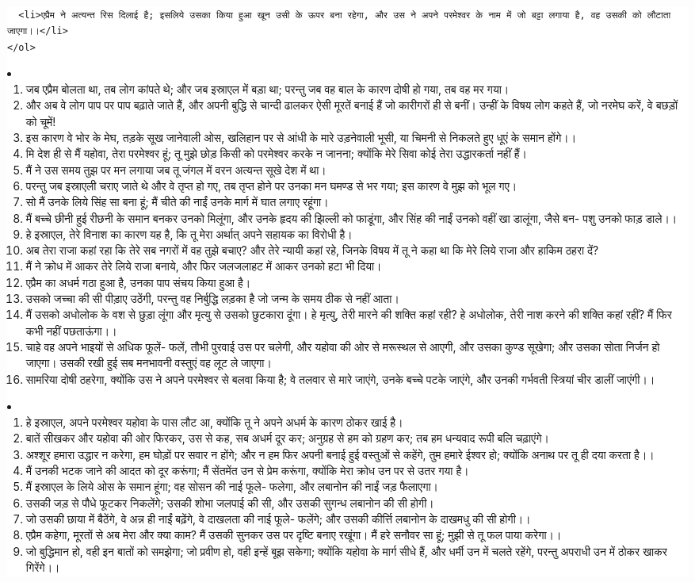       <li>एप्रैम ने अत्यन्त रिस दिलाई है; इसलिये उसका किया हुआ खून उसी के ऊपर बना रहेगा, और उस ने अपने परमेश्वर के नाम में जो बट्टा लगाया है, वह उसकी को लौटाता जाएगा।।</li>
    </ol>
  </li>
  <li>
    <ol>
      <li>जब एप्रैम बोलता था, तब लोग कांपते थे; और जब इस्राएल में बड़ा था; परन्तु जब वह बाल के कारण दोषी हो गया, तब वह मर गया।</li>
      <li>और अब वे लोग पाप पर पाप बढ़ाते जाते हैं, और अपनी बुद्धि से चान्दी ढालकर ऐसी मूरतें बनाई हैं जो कारीगरों ही से बनीं। उन्हीं के विषय लोग कहते हैं, जो नरमेघ करें, वे बछड़ों को चूमें!</li>
      <li>इस कारण वे भोर के मेघ, तड़के सूख जानेवाली ओस, खलिहान पर से आंधी के मारे उड़नेवाली भूसी, या चिमनी से निकलते हुए धूएं के समान होंगे।।</li>
      <li>मि  देश ही से मैं यहोवा, तेरा परमेश्वर हूं; तू मुझे छोड़ किसी को परमेश्वर करके न जानना; क्योंकि मेरे सिवा कोई तेरा उद्धारकर्ता नहीं हैं।</li>
      <li>मैं ने उस समय तुझ पर मन लगाया जब तू जंगल में वरन अत्यन्त सूखे देश में था।</li>
      <li>परन्तु जब इस्राएली चराए जाते थे और वे तृप्त हो गए, तब तृप्त होने पर उनका मन घमण्ड से भर गया; इस कारण वे मुझ को भूल गए।</li>
      <li>सो मैं उनके लिये सिंह सा बना हूं; मैं चीते की नाईं उनके मार्ग में घात लगाए रहूंगा।</li>
      <li>मैं बच्चे छीनी हुई रीछनी के समान बनकर उनको मिलूंगा, और उनके हृदय की झिल्ली को फाडूंगा, और सिंह की नाईं उनको वहीं खा डालूंगा, जैसे बन- पशु उनको फाड़ डाले।।</li>
      <li>हे इस्राएल, तेरे विनाश का कारण यह है, कि तू मेरा अर्थात् अपने सहायक का विरोधी है।</li>
      <li>अब तेरा राजा कहां रहा कि तेरे सब नगरों में वह तुझे बचाए? और तेरे न्यायी कहां रहे, जिनके विषय में तू ने कहा था कि मेरे लिये राजा और हाकिम ठहरा दें?</li>
      <li>मैं ने क्रोध में आकर तेरे लिये राजा बनाये, और फिर जलजलाहट में आकर उनको हटा भी दिया।</li>
      <li>एप्रैम का अधर्म गठा हुआ है, उनका पाप संचय किया हुआ है।</li>
      <li>उसको जच्चा की सी पीड़ाए उठेंगी, परन्तु वह निर्बुद्धि लड़का है जो जन्म के समय ठीक से नहीं आता।</li>
      <li>मैं उसको अधोलोक के वश से छुड़ा लूंगा और मृत्यु से उसको छुटकारा दूंगा। हे मृत्यु, तेरी मारने की शक्ति कहां रही? हे अधोलोक, तेरी नाश करने की शक्ति कहां रहीं? मैं फिर कभी नहीं पछताऊंगा।।</li>
      <li>चाहे वह अपने भाइयों से अधिक फूलें- फलें, तौभी पुरवाई उस पर चलेगी, और यहोवा की ओर से मरूस्थल से आएगी, और उसका कुण्ड सूखेगा; और उसका सोता निर्जन हो जाएगा। उसकी रखी हुई सब मनभावनी वस्तुएं वह लूट ले जाएगा।</li>
      <li>सामरिया दोषी ठहरेगा, क्योंकि उस ने अपने परमेश्वर से बलवा किया है; वे तलवार से मारे जाएंगे, उनके बच्चे पटके जाएंगे, और उनकी गर्भवती स्त्रियां चीर डालीं जाएंगी।।</li>
    </ol>
  </li>
  <li>
    <ol>
      <li>हे इस्राएल, अपने परमेश्वर यहोवा के पास लौट आ, क्योंकि तू ने अपने अधर्म के कारण ठोकर खाई है।</li>
      <li>बातें सीखकर और यहोवा की ओर फिरकर, उस से कह, सब अधर्म दूर कर; अनुग्रह से हम को ग्रहण कर; तब हम धन्यवाद रूपी बलि चढ़ाएंगे।</li>
      <li>अश्शूर हमारा उद्धार न करेगा, हम घोड़ों पर सवार न होंगे; और न हम फिर अपनी बनाई हुई वस्तुओं से कहेंगे, तुम हमारे ईश्वर हो; क्योंकि अनाथ पर तू ही दया करता है।।</li>
      <li>मैं उनकी भटक जाने की आदत को दूर करूंगा; मैं सेंतमेंत उन से प्रेम करूंगा, क्योंकि मेरा क्रोध उन पर से उतर गया है।</li>
      <li>मैं इस्राएल के लिये ओस के समान हूंगा; वह सोसन की नाई फूले- फलेगा, और लबानोन की नाईं जड़ फैलाएगा।</li>
      <li>उसकी जड़ से पौधे फूटकर निकलेंगे; उसकी शोभा जलपाई की सी, और उसकी सुगन्ध लबानोन की सी होगी।</li>
      <li>जो उसकी छाया में बैठेंगे, वे अन्न ही नाईं बढ़ेंगे, वे दाखलता की नाई फूले- फलेंगे; और उसकी कीर्त्ति लबानोन के दाखमधु की सी होगी।।</li>
      <li>एप्रैम कहेगा, मूरतों से अब मेरा और क्या काम? मैं उसकी सुनकर उस पर दृष्टि बनाए रखूंगा। मैं हरे सनौवर सा हूं; मुझी से तू फल पाया करेगा।।</li>
      <li>जो बुद्धिमान हो, वही इन बातों को समझेगा; जो प्रवीण हो, वही इन्हें बूझ सकेगा; क्योंकि यहोवा के मार्ग सीधे हैं, और धर्मी उन में चलते रहेंगे, परन्तु अपराधी उन में ठोकर खाकर गिरेंगे।।</li>
    </ol>
  </li>
</ol>